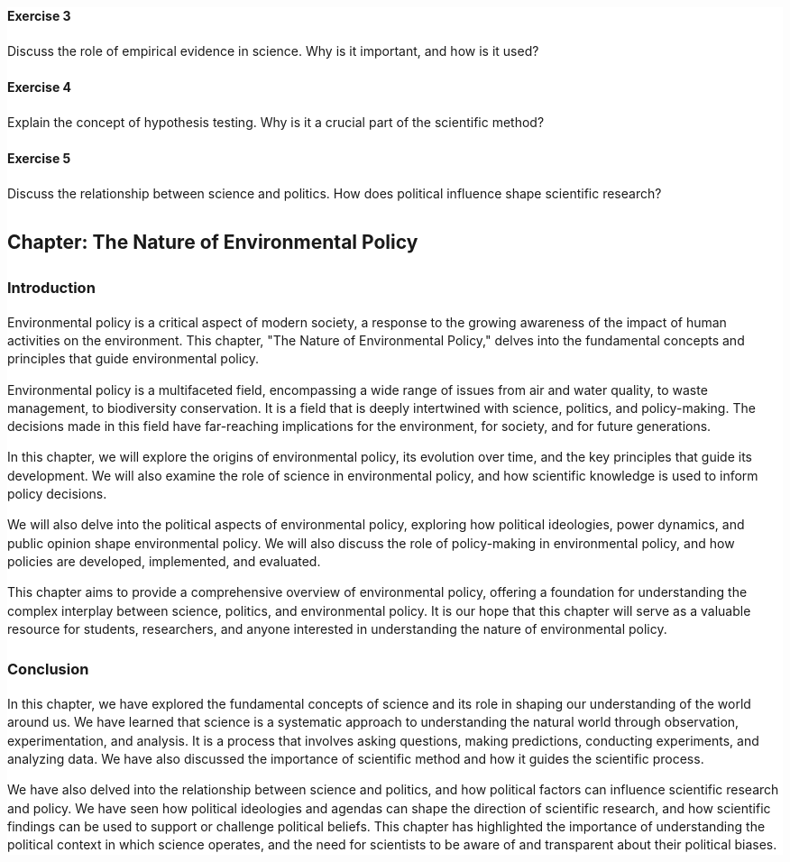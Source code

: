#### Exercise 3
Discuss the role of empirical evidence in science. Why is it important, and how is it used?

#### Exercise 4
Explain the concept of hypothesis testing. Why is it a crucial part of the scientific method?

#### Exercise 5
Discuss the relationship between science and politics. How does political influence shape scientific research?

## Chapter: The Nature of Environmental Policy

### Introduction

Environmental policy is a critical aspect of modern society, a response to the growing awareness of the impact of human activities on the environment. This chapter, "The Nature of Environmental Policy," delves into the fundamental concepts and principles that guide environmental policy. 

Environmental policy is a multifaceted field, encompassing a wide range of issues from air and water quality, to waste management, to biodiversity conservation. It is a field that is deeply intertwined with science, politics, and policy-making. The decisions made in this field have far-reaching implications for the environment, for society, and for future generations.

In this chapter, we will explore the origins of environmental policy, its evolution over time, and the key principles that guide its development. We will also examine the role of science in environmental policy, and how scientific knowledge is used to inform policy decisions. 

We will also delve into the political aspects of environmental policy, exploring how political ideologies, power dynamics, and public opinion shape environmental policy. We will also discuss the role of policy-making in environmental policy, and how policies are developed, implemented, and evaluated.

This chapter aims to provide a comprehensive overview of environmental policy, offering a foundation for understanding the complex interplay between science, politics, and environmental policy. It is our hope that this chapter will serve as a valuable resource for students, researchers, and anyone interested in understanding the nature of environmental policy.




### Conclusion

In this chapter, we have explored the fundamental concepts of science and its role in shaping our understanding of the world around us. We have learned that science is a systematic approach to understanding the natural world through observation, experimentation, and analysis. It is a process that involves asking questions, making predictions, conducting experiments, and analyzing data. We have also discussed the importance of scientific method and how it guides the scientific process.

We have also delved into the relationship between science and politics, and how political factors can influence scientific research and policy. We have seen how political ideologies and agendas can shape the direction of scientific research, and how scientific findings can be used to support or challenge political beliefs. This chapter has highlighted the importance of understanding the political context in which science operates, and the need for scientists to be aware of and transparent about their political biases.
